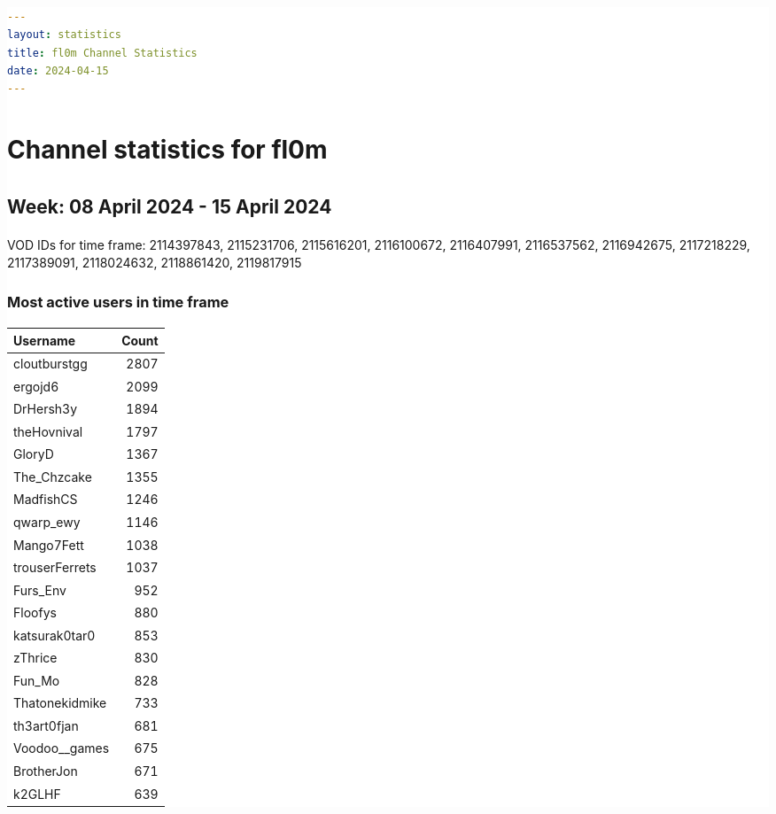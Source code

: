 ```yaml
---
layout: statistics
title: fl0m Channel Statistics
date: 2024-04-15
---
```


# Channel statistics for fl0m

## Week: 08 April 2024 - 15 April 2024

VOD IDs for time frame: 2114397843, 2115231706, 2115616201, 2116100672, 2116407991, 2116537562, 2116942675, 2117218229, 2117389091, 2118024632, 2118861420, 2119817915

### Most active users in time frame

| Username | Count |
| :------- | ----: |
| cloutburstgg | 2807  |
| ergojd6  | 2099  |
| DrHersh3y | 1894  |
| theHovnival | 1797  |
| GloryD   | 1367  |
| The_Chzcake | 1355  |
| MadfishCS | 1246  |
| qwarp_ewy | 1146  |
| Mango7Fett | 1038  |
| trouserFerrets | 1037  |
| Furs_Env | 952   |
| Floofys  | 880   |
| katsurak0tar0 | 853   |
| zThrice  | 830   |
| Fun_Mo   | 828   |
| Thatonekidmike | 733   |
| th3art0fjan | 681   |
| Voodoo__games | 675   |
| BrotherJon | 671   |
| k2GLHF   | 639   |
